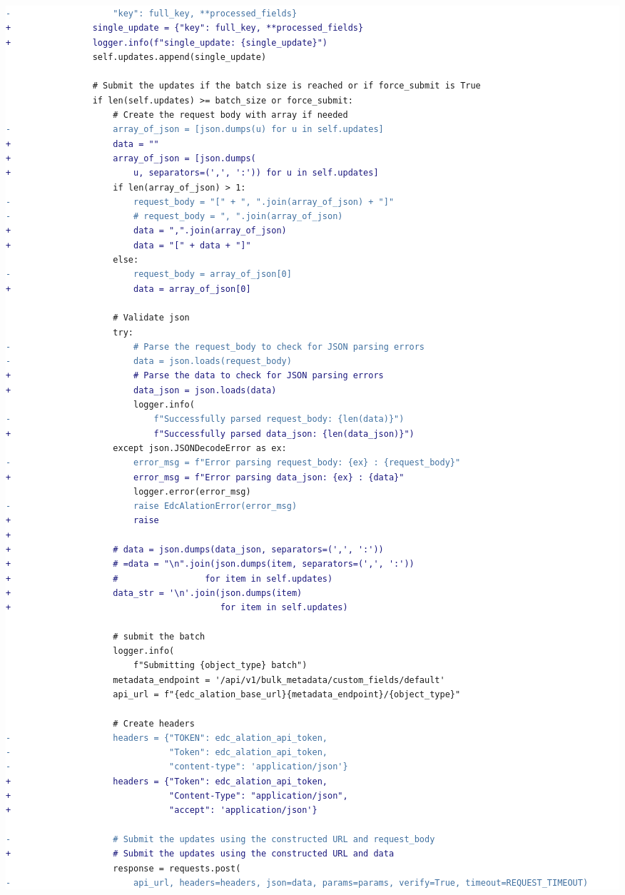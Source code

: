 ```diff
-                    "key": full_key, **processed_fields}
+                single_update = {"key": full_key, **processed_fields}
+                logger.info(f"single_update: {single_update}")
                 self.updates.append(single_update)
 
                 # Submit the updates if the batch size is reached or if force_submit is True
                 if len(self.updates) >= batch_size or force_submit:
                     # Create the request body with array if needed
-                    array_of_json = [json.dumps(u) for u in self.updates]
+                    data = ""
+                    array_of_json = [json.dumps(
+                        u, separators=(',', ':')) for u in self.updates]
                     if len(array_of_json) > 1:
-                        request_body = "[" + ", ".join(array_of_json) + "]"
-                        # request_body = ", ".join(array_of_json)
+                        data = ",".join(array_of_json)
+                        data = "[" + data + "]"
                     else:
-                        request_body = array_of_json[0]
+                        data = array_of_json[0]
 
                     # Validate json
                     try:
-                        # Parse the request_body to check for JSON parsing errors
-                        data = json.loads(request_body)
+                        # Parse the data to check for JSON parsing errors
+                        data_json = json.loads(data)
                         logger.info(
-                            f"Successfully parsed request_body: {len(data)}")
+                            f"Successfully parsed data_json: {len(data_json)}")
                     except json.JSONDecodeError as ex:
-                        error_msg = f"Error parsing request_body: {ex} : {request_body}"
+                        error_msg = f"Error parsing data_json: {ex} : {data}"
                         logger.error(error_msg)
-                        raise EdcAlationError(error_msg)
+                        raise
+
+                    # data = json.dumps(data_json, separators=(',', ':'))
+                    # =data = "\n".join(json.dumps(item, separators=(',', ':'))
+                    #                 for item in self.updates)
+                    data_str = '\n'.join(json.dumps(item)
+                                         for item in self.updates)
 
                     # submit the batch
                     logger.info(
                         f"Submitting {object_type} batch")
                     metadata_endpoint = '/api/v1/bulk_metadata/custom_fields/default'
                     api_url = f"{edc_alation_base_url}{metadata_endpoint}/{object_type}"
 
                     # Create headers
-                    headers = {"TOKEN": edc_alation_api_token,
-                               "Token": edc_alation_api_token,
-                               "content-type": 'application/json'}
+                    headers = {"Token": edc_alation_api_token,
+                               "Content-Type": "application/json",
+                               "accept": 'application/json'}
 
-                    # Submit the updates using the constructed URL and request_body
+                    # Submit the updates using the constructed URL and data
                     response = requests.post(
-                        api_url, headers=headers, json=data, params=params, verify=True, timeout=REQUEST_TIMEOUT)
```